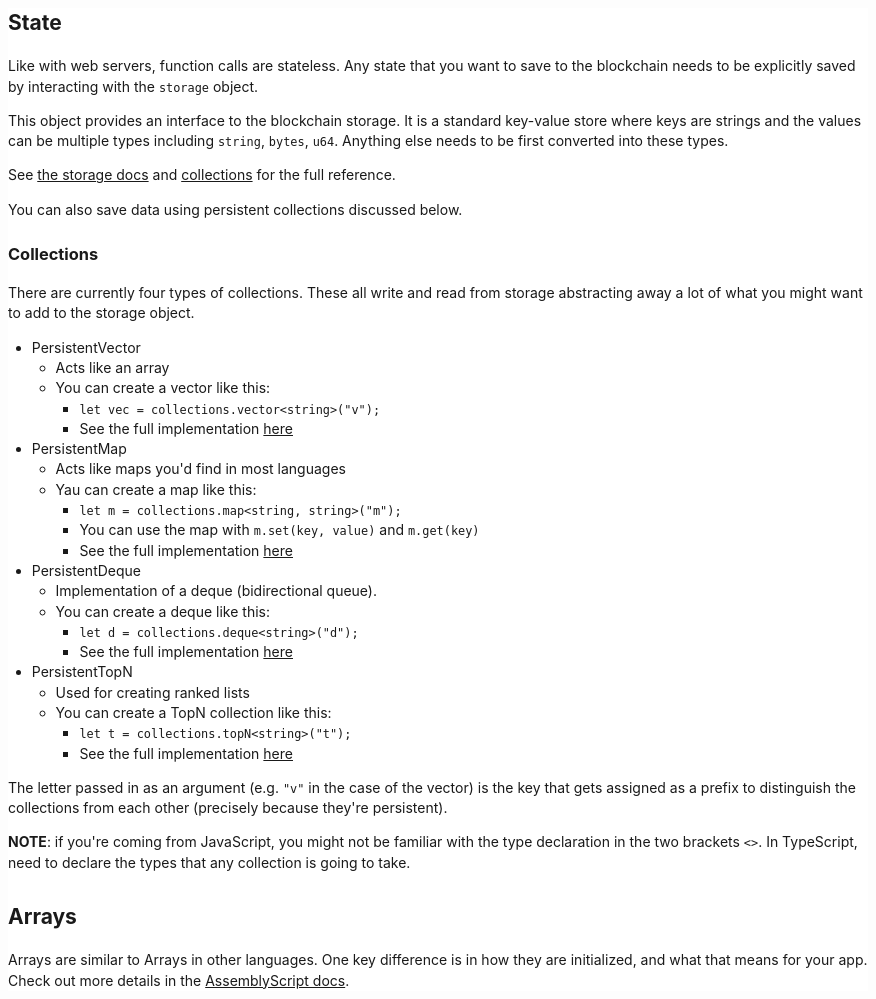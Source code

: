 ## State

Like with web servers, function calls are stateless. Any state that you want to save to the blockchain needs to be explicitly saved by interacting with the `storage` object.

This object provides an interface to the blockchain storage. It is a standard key-value store where keys are strings and the values can be multiple types including `string`, `bytes`, `u64`. Anything else needs to be first converted into these types.

See [the storage docs](runtime-ts/classes/_storage_.storage) and [collections](../api-documentation/runtime-ts/classes/collections/) for the full reference.

You can also save data using persistent collections discussed below.

### Collections

There are currently four types of collections. These all write and read from storage abstracting away a lot of what you might want to add to the storage object.

* PersistentVector
  * Acts like an array
  * You can create a vector like this:
    * `let vec = collections.vector<string>("v");`
    * See the full implementation [here](writing-contracts.md)
* PersistentMap
  * Acts like maps you'd find in most languages
  * Yau can create a map like this:
    * `let m = collections.map<string, string>("m");`
    * You can use the map with `m.set(key, value)` and `m.get(key)`
    * See the full implementation [here](writing-contracts.md)
* PersistentDeque
  * Implementation of a deque \(bidirectional queue\).
  * You can create a deque like this:
    * `let d = collections.deque<string>("d");`
    * See the full implementation [here](writing-contracts.md)
* PersistentTopN
  * Used for creating ranked lists
  * You can create a TopN collection like this:
    * `let t = collections.topN<string>("t");`
    * See the full implementation [here](writing-contracts.md)

The letter passed in as an argument \(e.g. `"v"` in the case of the vector\) is the key that gets assigned as a prefix to distinguish the collections from each other \(precisely because they're persistent\).

**NOTE**: if you're coming from JavaScript, you might not be familiar with the type declaration in the two brackets `<>`. In TypeScript, need to declare the types that any collection is going to take.

## Arrays

Arrays are similar to Arrays in other languages. One key difference is in how they are initialized, and what that means for your app. Check out more details in the [AssemblyScript docs](https://docs.assemblyscript.org/standard-library/array).
